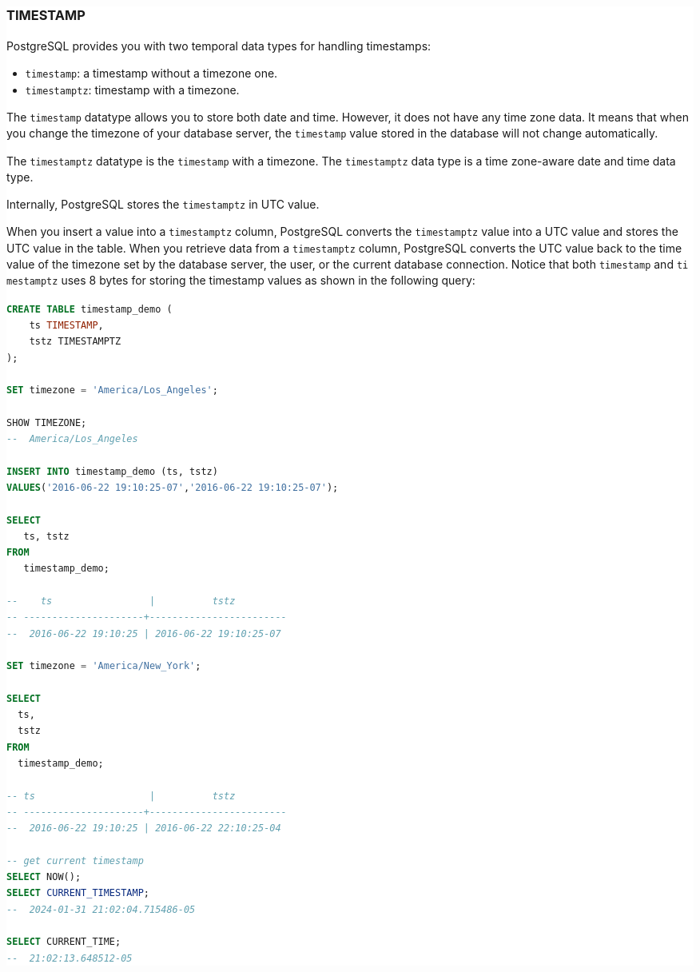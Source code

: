 ### TIMESTAMP

PostgreSQL provides you with two temporal data types for handling timestamps:

- `timestamp`: a timestamp without a timezone one.
- `timestamptz`: timestamp with a timezone.

The `timestamp` datatype allows you to store both date and time. However, it does not have any time zone data. It means that when you change the timezone of your database server, the `timestamp` value stored in the database will not change automatically.

The `timestamptz` datatype is the `timestamp` with a timezone. The `timestamptz` data type is a time zone-aware date and time data type.

Internally, PostgreSQL stores the `timestamptz` in UTC value.

When you insert a value into a `timestamptz` column, PostgreSQL converts the `timestamptz` value into a UTC value and stores the UTC value in the table.
When you retrieve data from a `timestamptz` column, PostgreSQL converts the UTC value back to the time value of the timezone set by the database server, the user, or the current database connection.
Notice that both `timestamp` and `timestamptz` uses 8 bytes for storing the timestamp values as shown in the following query:

```sql
CREATE TABLE timestamp_demo (
    ts TIMESTAMP,
    tstz TIMESTAMPTZ
);

SET timezone = 'America/Los_Angeles';

SHOW TIMEZONE;
--  America/Los_Angeles

INSERT INTO timestamp_demo (ts, tstz)
VALUES('2016-06-22 19:10:25-07','2016-06-22 19:10:25-07');

SELECT
   ts, tstz
FROM
   timestamp_demo;

--    ts                 |          tstz
-- ---------------------+------------------------
--  2016-06-22 19:10:25 | 2016-06-22 19:10:25-07

SET timezone = 'America/New_York';

SELECT
  ts,
  tstz
FROM
  timestamp_demo;

-- ts                    |          tstz
-- ---------------------+------------------------
--  2016-06-22 19:10:25 | 2016-06-22 22:10:25-04

-- get current timestamp
SELECT NOW();
SELECT CURRENT_TIMESTAMP;
--  2024-01-31 21:02:04.715486-05

SELECT CURRENT_TIME;
--  21:02:13.648512-05

```